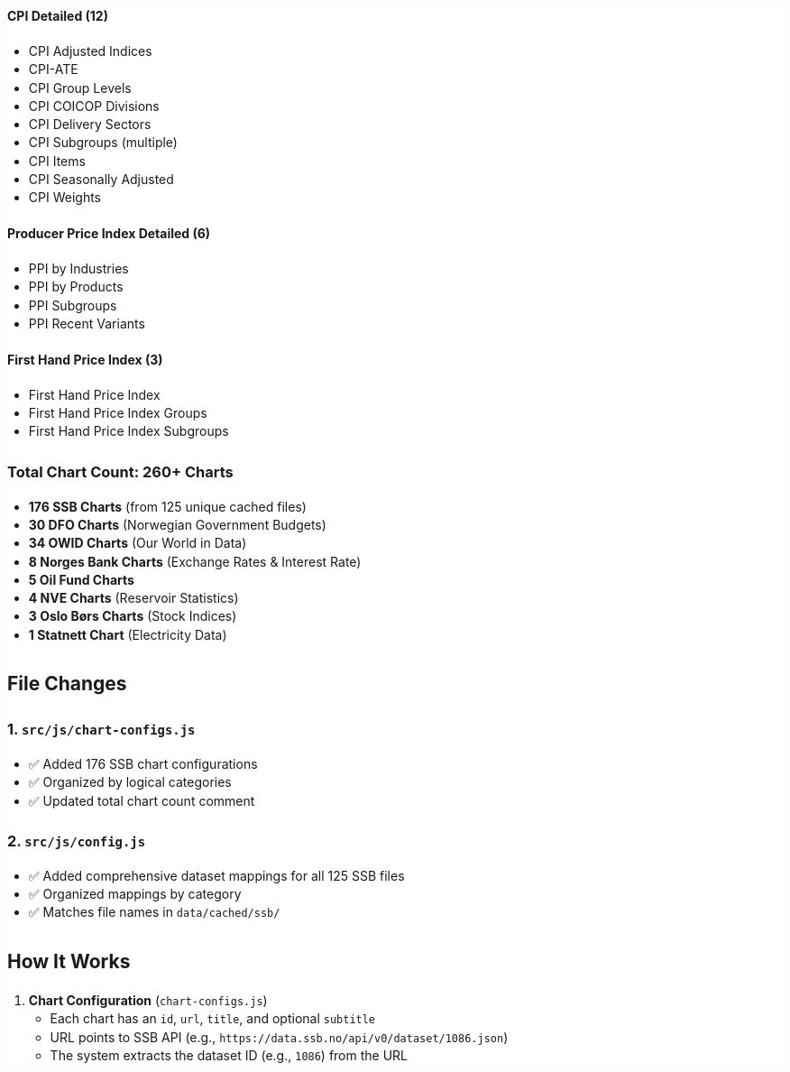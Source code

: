 #### CPI Detailed (12)
- CPI Adjusted Indices
- CPI-ATE
- CPI Group Levels
- CPI COICOP Divisions
- CPI Delivery Sectors
- CPI Subgroups (multiple)
- CPI Items
- CPI Seasonally Adjusted
- CPI Weights

#### Producer Price Index Detailed (6)
- PPI by Industries
- PPI by Products
- PPI Subgroups
- PPI Recent Variants

#### First Hand Price Index (3)
- First Hand Price Index
- First Hand Price Index Groups
- First Hand Price Index Subgroups

### Total Chart Count: 260+ Charts

- **176 SSB Charts** (from 125 unique cached files)
- **30 DFO Charts** (Norwegian Government Budgets)
- **34 OWID Charts** (Our World in Data)
- **8 Norges Bank Charts** (Exchange Rates & Interest Rate)
- **5 Oil Fund Charts**
- **4 NVE Charts** (Reservoir Statistics)
- **3 Oslo Børs Charts** (Stock Indices)
- **1 Statnett Chart** (Electricity Data)

## File Changes

### 1. `src/js/chart-configs.js`
- ✅ Added 176 SSB chart configurations
- ✅ Organized by logical categories
- ✅ Updated total chart count comment

### 2. `src/js/config.js`
- ✅ Added comprehensive dataset mappings for all 125 SSB files
- ✅ Organized mappings by category
- ✅ Matches file names in `data/cached/ssb/`

## How It Works

1. **Chart Configuration** (`chart-configs.js`)
   - Each chart has an `id`, `url`, `title`, and optional `subtitle`
   - URL points to SSB API (e.g., `https://data.ssb.no/api/v0/dataset/1086.json`)
   - The system extracts the dataset ID (e.g., `1086`) from the URL
